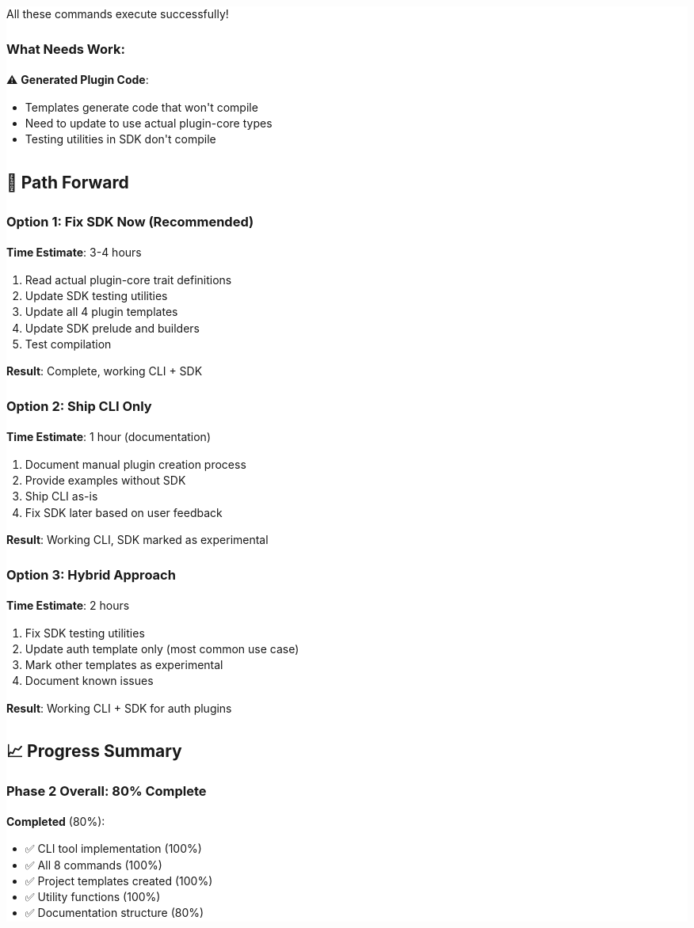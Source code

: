 All these commands execute successfully!

### What Needs Work:

⚠️ **Generated Plugin Code**:
- Templates generate code that won't compile
- Need to update to use actual plugin-core types
- Testing utilities in SDK don't compile

## 🎯 Path Forward

### Option 1: Fix SDK Now (Recommended)

**Time Estimate**: 3-4 hours

1. Read actual plugin-core trait definitions
2. Update SDK testing utilities
3. Update all 4 plugin templates
4. Update SDK prelude and builders
5. Test compilation

**Result**: Complete, working CLI + SDK

### Option 2: Ship CLI Only

**Time Estimate**: 1 hour (documentation)

1. Document manual plugin creation process
2. Provide examples without SDK
3. Ship CLI as-is
4. Fix SDK later based on user feedback

**Result**: Working CLI, SDK marked as experimental

### Option 3: Hybrid Approach

**Time Estimate**: 2 hours

1. Fix SDK testing utilities
2. Update auth template only (most common use case)
3. Mark other templates as experimental
4. Document known issues

**Result**: Working CLI + SDK for auth plugins

## 📈 Progress Summary

### Phase 2 Overall: 80% Complete

**Completed** (80%):
- ✅ CLI tool implementation (100%)
- ✅ All 8 commands (100%)
- ✅ Project templates created (100%)
- ✅ Utility functions (100%)
- ✅ Documentation structure (80%)
